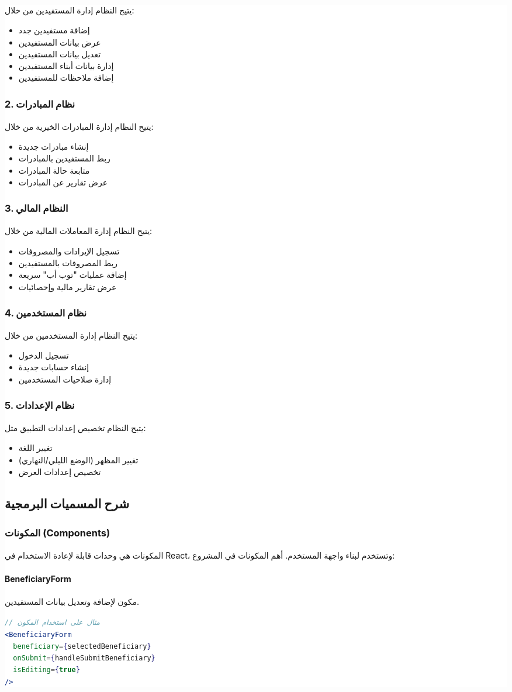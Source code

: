 يتيح النظام إدارة المستفيدين من خلال:
- إضافة مستفيدين جدد
- عرض بيانات المستفيدين
- تعديل بيانات المستفيدين
- إدارة بيانات أبناء المستفيدين
- إضافة ملاحظات للمستفيدين

### 2. نظام المبادرات

يتيح النظام إدارة المبادرات الخيرية من خلال:
- إنشاء مبادرات جديدة
- ربط المستفيدين بالمبادرات
- متابعة حالة المبادرات
- عرض تقارير عن المبادرات

### 3. النظام المالي

يتيح النظام إدارة المعاملات المالية من خلال:
- تسجيل الإيرادات والمصروفات
- ربط المصروفات بالمستفيدين
- إضافة عمليات "توب أب" سريعة
- عرض تقارير مالية وإحصائيات

### 4. نظام المستخدمين

يتيح النظام إدارة المستخدمين من خلال:
- تسجيل الدخول
- إنشاء حسابات جديدة
- إدارة صلاحيات المستخدمين

### 5. نظام الإعدادات

يتيح النظام تخصيص إعدادات التطبيق مثل:
- تغيير اللغة
- تغيير المظهر (الوضع الليلي/النهاري)
- تخصيص إعدادات العرض

## شرح المسميات البرمجية

### المكونات (Components)

المكونات هي وحدات قابلة لإعادة الاستخدام في React، وتستخدم لبناء واجهة المستخدم. أهم المكونات في المشروع:

#### BeneficiaryForm
مكون لإضافة وتعديل بيانات المستفيدين.

```jsx
// مثال على استخدام المكون
<BeneficiaryForm
  beneficiary={selectedBeneficiary}
  onSubmit={handleSubmitBeneficiary}
  isEditing={true}
/>
```
